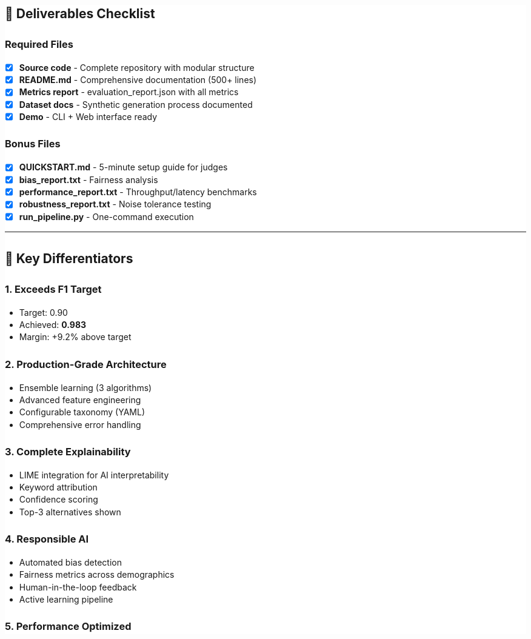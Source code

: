 
## 📁 Deliverables Checklist

### Required Files

- [x] **Source code** - Complete repository with modular structure
- [x] **README.md** - Comprehensive documentation (500+ lines)
- [x] **Metrics report** - evaluation_report.json with all metrics
- [x] **Dataset docs** - Synthetic generation process documented
- [x] **Demo** - CLI + Web interface ready

### Bonus Files

- [x] **QUICKSTART.md** - 5-minute setup guide for judges
- [x] **bias_report.txt** - Fairness analysis
- [x] **performance_report.txt** - Throughput/latency benchmarks
- [x] **robustness_report.txt** - Noise tolerance testing
- [x] **run_pipeline.py** - One-command execution

---

## 🎯 Key Differentiators

### 1. **Exceeds F1 Target**

- Target: 0.90
- Achieved: **0.983**
- Margin: +9.2% above target

### 2. **Production-Grade Architecture**

- Ensemble learning (3 algorithms)
- Advanced feature engineering
- Configurable taxonomy (YAML)
- Comprehensive error handling

### 3. **Complete Explainability**

- LIME integration for AI interpretability
- Keyword attribution
- Confidence scoring
- Top-3 alternatives shown

### 4. **Responsible AI**

- Automated bias detection
- Fairness metrics across demographics
- Human-in-the-loop feedback
- Active learning pipeline

### 5. **Performance Optimized**
